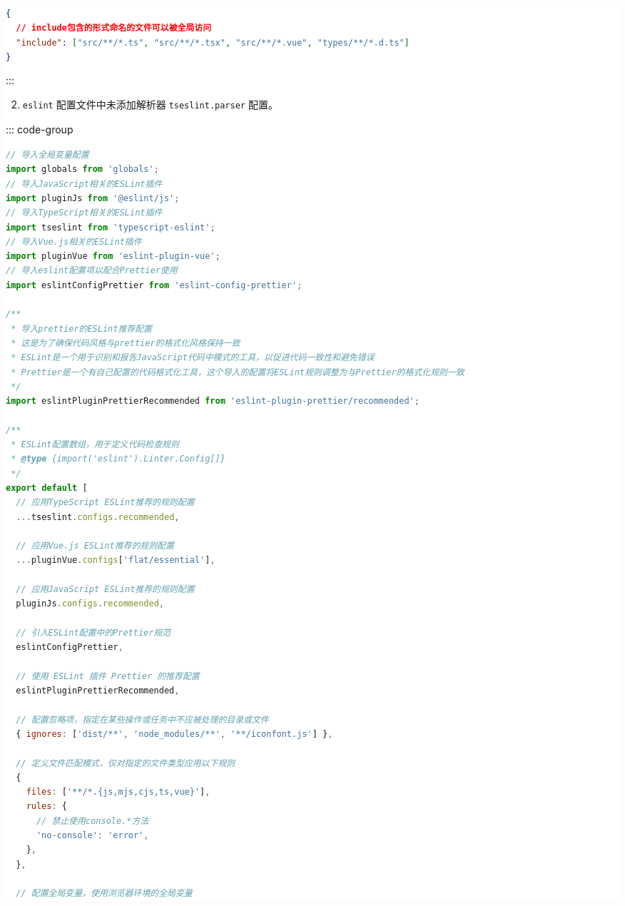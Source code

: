 ```json [tsconfig.json]
{
  // include包含的形式命名的文件可以被全局访问
  "include": ["src/**/*.ts", "src/**/*.tsx", "src/**/*.vue", "types/**/*.d.ts"]
}
```

:::

2. `eslint` 配置文件中未添加解析器 `tseslint.parser` 配置。

::: code-group

```js [eslint.config.js] {59}
// 导入全局变量配置
import globals from 'globals';
// 导入JavaScript相关的ESLint插件
import pluginJs from '@eslint/js';
// 导入TypeScript相关的ESLint插件
import tseslint from 'typescript-eslint';
// 导入Vue.js相关的ESLint插件
import pluginVue from 'eslint-plugin-vue';
// 导入eslint配置项以配合Prettier使用
import eslintConfigPrettier from 'eslint-config-prettier';

/**
 * 导入prettier的ESLint推荐配置
 * 这是为了确保代码风格与prettier的格式化风格保持一致
 * ESLint是一个用于识别和报告JavaScript代码中模式的工具，以促进代码一致性和避免错误
 * Prettier是一个有自己配置的代码格式化工具，这个导入的配置将ESLint规则调整为与Prettier的格式化规则一致
 */
import eslintPluginPrettierRecommended from 'eslint-plugin-prettier/recommended';

/**
 * ESLint配置数组，用于定义代码检查规则
 * @type {import('eslint').Linter.Config[]}
 */
export default [
  // 应用TypeScript ESLint推荐的规则配置
  ...tseslint.configs.recommended,

  // 应用Vue.js ESLint推荐的规则配置
  ...pluginVue.configs['flat/essential'],

  // 应用JavaScript ESLint推荐的规则配置
  pluginJs.configs.recommended,

  // 引入ESLint配置中的Prettier规范
  eslintConfigPrettier,

  // 使用 ESLint 插件 Prettier 的推荐配置
  eslintPluginPrettierRecommended,

  // 配置忽略项，指定在某些操作或任务中不应被处理的目录或文件
  { ignores: ['dist/**', 'node_modules/**', '**/iconfont.js'] },

  // 定义文件匹配模式，仅对指定的文件类型应用以下规则
  {
    files: ['**/*.{js,mjs,cjs,ts,vue}'],
    rules: {
      // 禁止使用console.*方法
      'no-console': 'error',
    },
  },

  // 配置全局变量，使用浏览器环境的全局变量
```